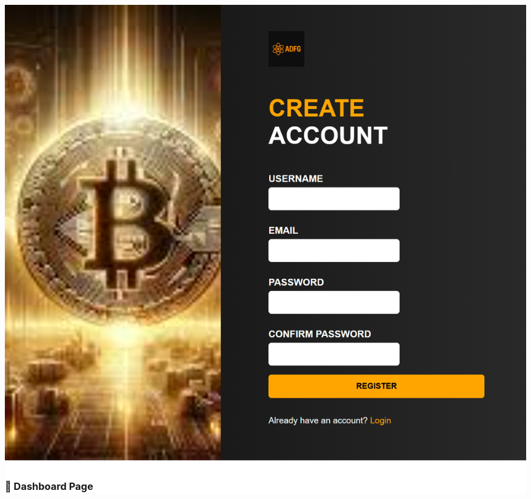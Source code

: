 <img src="https://raw.githubusercontent.com/Aishkhansudo/Stock-Market-Analysis-and-Future-Prediction-System/main/frontend/src/assets/Register.png" alt="Register Page" width="100%"/>

### 📝 Dashboard Page